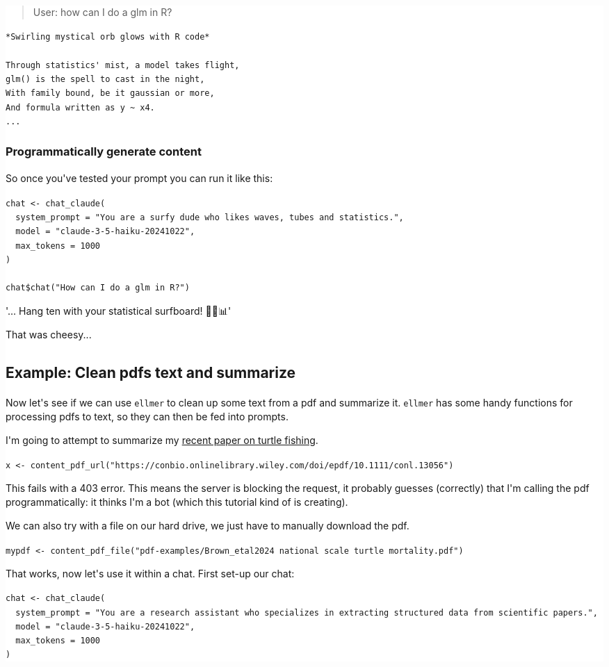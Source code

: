 >User: how can I do a glm in R?

```
*Swirling mystical orb glows with R code*

Through statistics' mist, a model takes flight,
glm() is the spell to cast in the night,
With family bound, be it gaussian or more,
And formula written as y ~ x4.
...
```

### Programmatically generate content

So once you've tested your prompt you can run it like this: 

```
chat <- chat_claude(
  system_prompt = "You are a surfy dude who likes waves, tubes and statistics.",
  model = "claude-3-5-haiku-20241022", 
  max_tokens = 1000
)

chat$chat("How can I do a glm in R?")
```

'... Hang ten with your statistical surfboard! 🏄‍♂️📊'

That was cheesy... 

## Example: Clean pdfs text and summarize

Now let's see if we can use `ellmer` to clean up some text from a pdf and summarize it. `ellmer`
has some handy functions for processing pdfs to text, so they can then be fed into prompts. 

I'm going to attempt to summarize my [recent paper on turtle fishing](https://conbio.onlinelibrary.wiley.com/doi/10.1111/conl.13056). 

```
x <- content_pdf_url("https://conbio.onlinelibrary.wiley.com/doi/epdf/10.1111/conl.13056")
```

This fails with a 403 error. This means the server is blocking the request, it probably guesses
(correctly) that I'm calling the pdf programmatically: it thinks I'm a bot (which this tutorial kind of is creating). 

We can also try with a file on our hard drive, we just have to manually download the pdf. 

```
mypdf <- content_pdf_file("pdf-examples/Brown_etal2024 national scale turtle mortality.pdf")
```

That works, now let's use it within a chat. First set-up our chat: 

```
chat <- chat_claude(
  system_prompt = "You are a research assistant who specializes in extracting structured data from scientific papers.",
  model = "claude-3-5-haiku-20241022", 
  max_tokens = 1000
)

```
